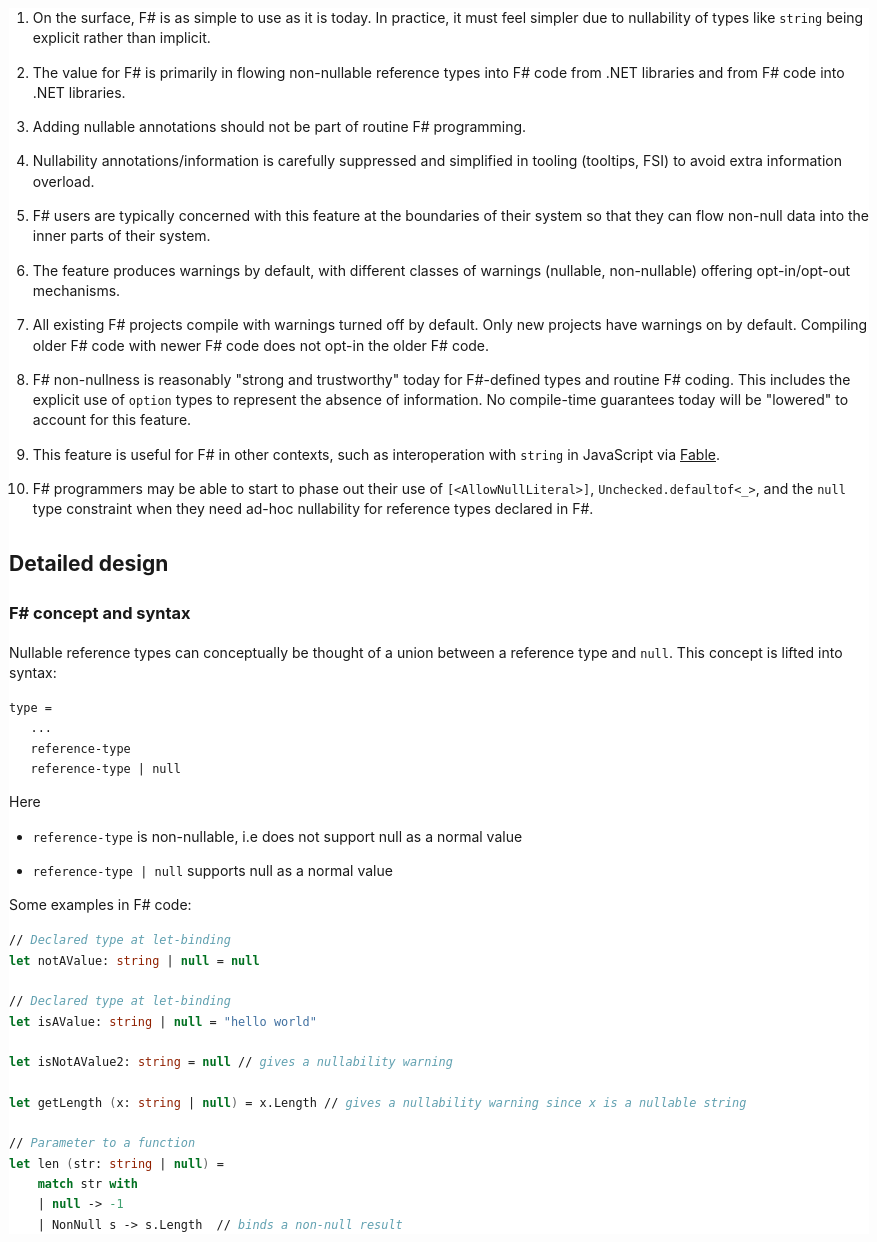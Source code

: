 1. On the surface, F# is as simple to use as it is today. In practice, it must feel simpler due to nullability of types like `string` being explicit rather than implicit.

2. The value for F# is primarily in flowing non-nullable reference types into F# code from .NET libraries and from F# code into .NET libraries.

3. Adding nullable annotations should not be part of routine F# programming.

4. Nullability annotations/information is carefully suppressed and simplified in tooling (tooltips, FSI) to avoid extra information overload.

5. F# users are typically concerned with this feature at the boundaries of their system so that they can flow non-null data into the inner parts of their system.

6. The feature produces warnings by default, with different classes of warnings (nullable, non-nullable) offering opt-in/opt-out mechanisms.

7. All existing F# projects compile with warnings turned off by default. Only new projects have warnings on by default. Compiling older F# code with newer F# code does not opt-in the older F# code.

8. F# non-nullness is reasonably "strong and trustworthy" today for F#-defined types and routine F# coding. This includes the explicit use of `option` types to represent the absence of information. No compile-time guarantees today will be "lowered" to account for this feature.

9. This feature is useful for F# in other contexts, such as interoperation with `string` in JavaScript via [Fable](http://fable.io/).

10. F# programmers may be able to start to phase out their use of `[<AllowNullLiteral>]`, `Unchecked.defaultof<_>`, and the `null` type constraint when they need ad-hoc nullability for reference types declared in F#.

## Detailed design
[design]: #detailed-design

### F# concept and syntax

Nullable reference types can conceptually be thought of a union between a reference type and `null`. This concept is lifted into syntax:

```
type = 
   ...
   reference-type
   reference-type | null
```

Here

* `reference-type` is non-nullable, i.e does not support null as a normal value

* `reference-type | null` supports null as a normal value

Some examples in F# code:

```fsharp
// Declared type at let-binding
let notAValue: string | null = null

// Declared type at let-binding
let isAValue: string | null = "hello world"

let isNotAValue2: string = null // gives a nullability warning

let getLength (x: string | null) = x.Length // gives a nullability warning since x is a nullable string

// Parameter to a function
let len (str: string | null) =
    match str with
    | null -> -1
    | NonNull s -> s.Length  // binds a non-null result
```

[summary]: #summary
[motivation]: #motivation
[drawbacks]: #drawbacks
[alternatives]: #alternatives
[unresolved]: #unresolved-questions